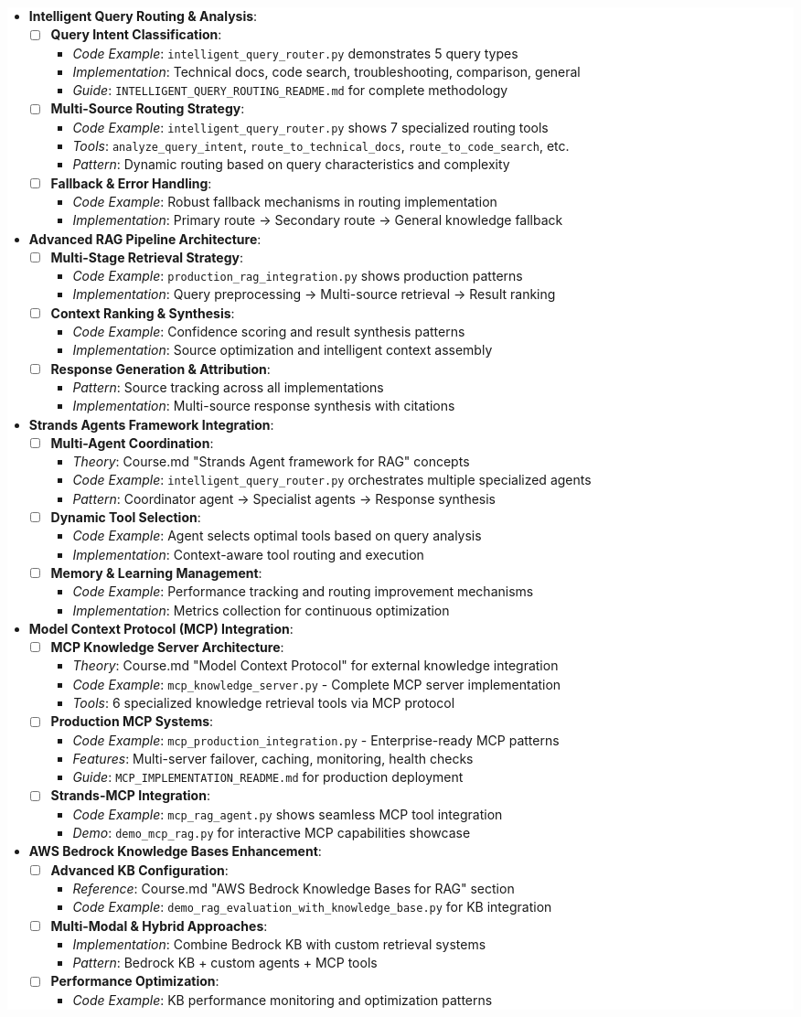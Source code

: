 - **Intelligent Query Routing & Analysis**:
  - [ ] **Query Intent Classification**:
    - *Code Example*: `intelligent_query_router.py` demonstrates 5 query types
    - *Implementation*: Technical docs, code search, troubleshooting, comparison, general
    - *Guide*: `INTELLIGENT_QUERY_ROUTING_README.md` for complete methodology
  - [ ] **Multi-Source Routing Strategy**:
    - *Code Example*: `intelligent_query_router.py` shows 7 specialized routing tools
    - *Tools*: `analyze_query_intent`, `route_to_technical_docs`, `route_to_code_search`, etc.
    - *Pattern*: Dynamic routing based on query characteristics and complexity
  - [ ] **Fallback & Error Handling**:
    - *Code Example*: Robust fallback mechanisms in routing implementation
    - *Implementation*: Primary route → Secondary route → General knowledge fallback

- **Advanced RAG Pipeline Architecture**:
  - [ ] **Multi-Stage Retrieval Strategy**:
    - *Code Example*: `production_rag_integration.py` shows production patterns
    - *Implementation*: Query preprocessing → Multi-source retrieval → Result ranking
  - [ ] **Context Ranking & Synthesis**:
    - *Code Example*: Confidence scoring and result synthesis patterns
    - *Implementation*: Source optimization and intelligent context assembly
  - [ ] **Response Generation & Attribution**:
    - *Pattern*: Source tracking across all implementations
    - *Implementation*: Multi-source response synthesis with citations

- **Strands Agents Framework Integration**:
  - [ ] **Multi-Agent Coordination**:
    - *Theory*: Course.md "Strands Agent framework for RAG" concepts
    - *Code Example*: `intelligent_query_router.py` orchestrates multiple specialized agents
    - *Pattern*: Coordinator agent → Specialist agents → Response synthesis
  - [ ] **Dynamic Tool Selection**:
    - *Code Example*: Agent selects optimal tools based on query analysis
    - *Implementation*: Context-aware tool routing and execution
  - [ ] **Memory & Learning Management**:
    - *Code Example*: Performance tracking and routing improvement mechanisms
    - *Implementation*: Metrics collection for continuous optimization

- **Model Context Protocol (MCP) Integration**:
  - [ ] **MCP Knowledge Server Architecture**:
    - *Theory*: Course.md "Model Context Protocol" for external knowledge integration
    - *Code Example*: `mcp_knowledge_server.py` - Complete MCP server implementation
    - *Tools*: 6 specialized knowledge retrieval tools via MCP protocol
  - [ ] **Production MCP Systems**:
    - *Code Example*: `mcp_production_integration.py` - Enterprise-ready MCP patterns
    - *Features*: Multi-server failover, caching, monitoring, health checks
    - *Guide*: `MCP_IMPLEMENTATION_README.md` for production deployment
  - [ ] **Strands-MCP Integration**:
    - *Code Example*: `mcp_rag_agent.py` shows seamless MCP tool integration
    - *Demo*: `demo_mcp_rag.py` for interactive MCP capabilities showcase

- **AWS Bedrock Knowledge Bases Enhancement**:
  - [ ] **Advanced KB Configuration**:
    - *Reference*: Course.md "AWS Bedrock Knowledge Bases for RAG" section
    - *Code Example*: `demo_rag_evaluation_with_knowledge_base.py` for KB integration
  - [ ] **Multi-Modal & Hybrid Approaches**:
    - *Implementation*: Combine Bedrock KB with custom retrieval systems
    - *Pattern*: Bedrock KB + custom agents + MCP tools
  - [ ] **Performance Optimization**:
    - *Code Example*: KB performance monitoring and optimization patterns
